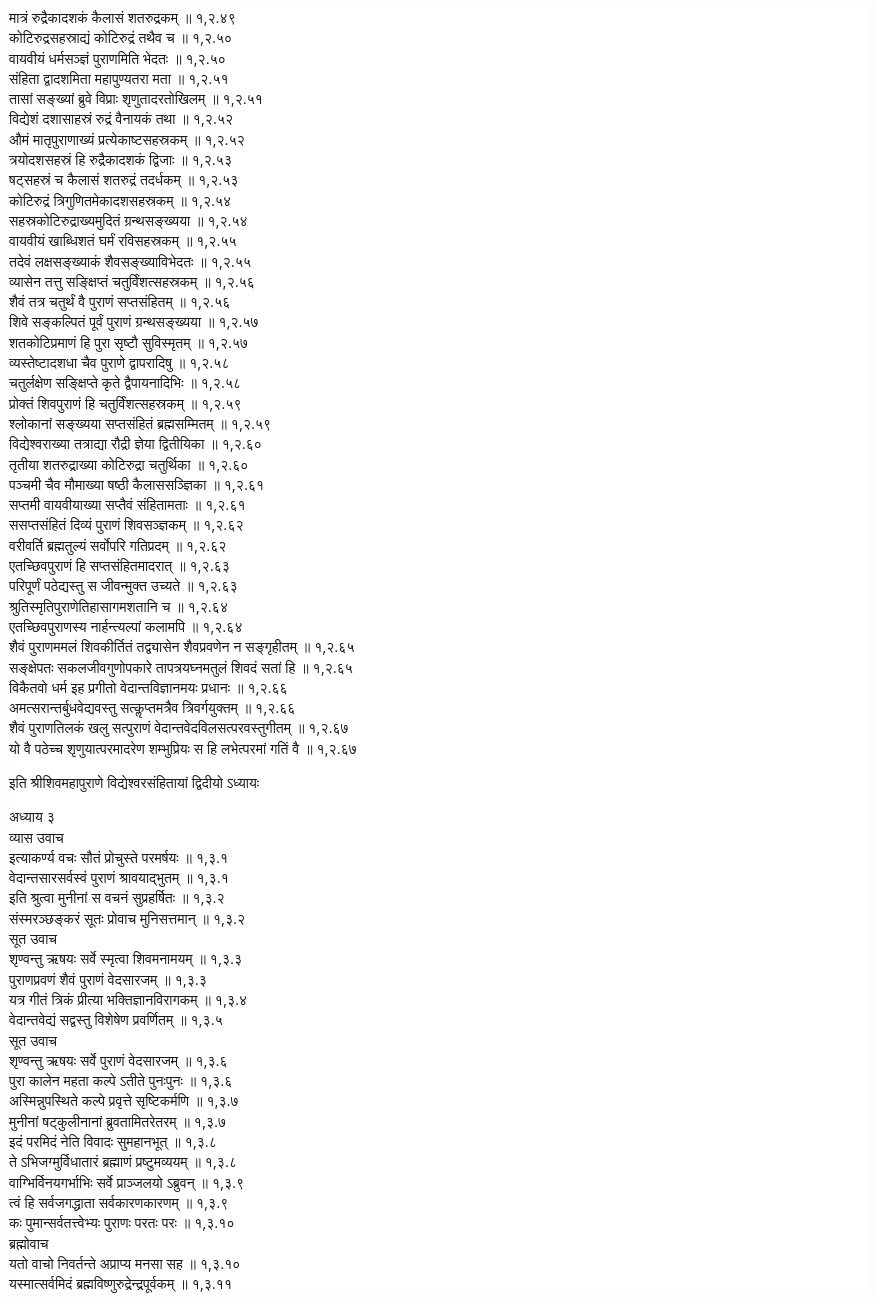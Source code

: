 मात्रं रुद्रैकादशकं कैलासं शतरुद्रकम्  ॥ १,२.४९  
कोटिरुद्रसहस्राद्यं कोटिरुद्रं तथैव च  ॥ १,२.५०  
वायवीयं धर्मसञ्ज्ञं पुराणमिति भेदतः  ॥ १,२.५०  
संहिता द्वादशमिता महापुण्यतरा मता  ॥ १,२.५१  
तासां सङ्ख्यां ब्रुवे विप्राः शृणुतादरतोखिलम्  ॥ १,२.५१  
विद्येशं दशासाहस्रं रुद्रं वैनायकं तथा  ॥ १,२.५२  
औमं मातृपुराणाख्यं प्रत्येकाष्टसहस्रकम्  ॥ १,२.५२  
त्रयोदशसहस्रं हि रुद्रैकादशकं द्विजाः  ॥ १,२.५३  
षट्सहस्रं च कैलासं शतरुद्रं तदर्धकम्  ॥ १,२.५३  
कोटिरुद्रं त्रिगुणितमेकादशसहस्रकम्  ॥ १,२.५४  
सहस्रकोटिरुद्राख्यमुदितं ग्रन्थसङ्ख्यया  ॥ १,२.५४  
वायवीयं खाब्धिशतं घर्मं रविसहस्रकम्  ॥ १,२.५५  
तदेवं लक्षसङ्ख्याकं शैवसङ्ख्याविभेदतः  ॥ १,२.५५  
व्यासेन तत्तु सङ्क्षिप्तं चतुर्विंशत्सहस्रकम्  ॥ १,२.५६  
शैवं तत्र चतुर्थं वै पुराणं सप्तसंहितम्  ॥ १,२.५६  
शिवे सङ्कल्पितं पूर्वं पुराणं ग्रन्थसङ्ख्यया  ॥ १,२.५७  
शतकोटिप्रमाणं हि पुरा सृष्टौ सुविस्मृतम्  ॥ १,२.५७  
व्यस्तेष्टादशधा चैव पुराणे द्वापरादिषु  ॥ १,२.५८  
चतुर्लक्षेण सङ्क्षिप्ते कृते द्वैपायनादिभिः  ॥ १,२.५८  
प्रोक्तं शिवपुराणं हि चतुर्विंशत्सहस्रकम्  ॥ १,२.५९  
श्लोकानां सङ्ख्यया सप्तसंहितं ब्रह्मसम्मितम्  ॥ १,२.५९  
विद्येश्वराख्या तत्राद्या रौद्री ज्ञेया द्वितीयिका  ॥ १,२.६०  
तृतीया शतरुद्राख्या कोटिरुद्रा चतुर्थिका  ॥ १,२.६०  
पञ्चमी चैव मौमाख्या षष्ठी कैलाससञ्ज्ञिका  ॥ १,२.६१  
सप्तमी वायवीयाख्या सप्तैवं संहितामताः  ॥ १,२.६१  
ससप्तसंहितं दिव्यं पुराणं शिवसञ्ज्ञकम्  ॥ १,२.६२  
वरीवर्ति ब्रह्मतुल्यं सर्वोपरि गतिप्रदम्  ॥ १,२.६२  
एतच्छिवपुराणं हि सप्तसंहितमादरात् ॥ १,२.६३  
परिपूर्णं पठेद्यस्तु स जीवन्मुक्त उच्यते  ॥ १,२.६३  
श्रुतिस्मृतिपुराणेतिहासागमशतानि च  ॥ १,२.६४  
एतच्छिवपुराणस्य नार्हन्त्यल्पां कलामपि  ॥ १,२.६४  
शैवं पुराणममलं शिवकीर्तितं तद्व्यासेन शैवप्रवणेन न सङ्गृहीतम्  ॥ १,२.६५  
सङ्क्षेपतः सकलजीवगुणोपकारे तापत्रयघ्नमतुलं शिवदं सतां हि  ॥ १,२.६५  
विकैतवो धर्म इह प्रगीतो वेदान्तविज्ञानमयः प्रधानः  ॥ १,२.६६  
अमत्सरान्तर्बुधवेद्यवस्तु सत्कॢप्तमत्रैव त्रिवर्गयुक्तम्  ॥ १,२.६६  
शैवं पुराणतिलकं खलु सत्पुराणं वेदान्तवेदविलसत्परवस्तुगीतम्  ॥ १,२.६७  
यो वै पठेच्च शृणुयात्परमादरेण शम्भुप्रियः स हि लभेत्परमां गतिं वै  ॥ १,२.६७  

इति श्रीशिवमहापुराणे विद्येश्वरसंहितायां द्विदीयो ऽध्यायः  

अध्याय ३  
व्यास उवाच  
इत्याकर्ण्य वचः सौतं प्रोचुस्ते परमर्षयः  ॥ १,३.१  
वेदान्तसारसर्वस्वं पुराणं श्रावयाद्भुतम्  ॥ १,३.१  
इति श्रुत्वा मुनीनां स वचनं सुप्रहर्षितः  ॥ १,३.२  
संस्मरञ्छङ्करं सूतः प्रोवाच मुनिसत्तमान्  ॥ १,३.२  
सूत उवाच  
शृण्वन्तु ऋषयः सर्वे स्मृत्वा शिवमनामयम्  ॥ १,३.३  
पुराणप्रवणं शैवं पुराणं वेदसारजम्  ॥ १,३.३  
यत्र गीतं त्रिकं प्रीत्या भक्तिज्ञानविरागकम्  ॥ १,३.४  
वेदान्तवेद्यं सद्वस्तु विशेषेण प्रवर्णितम्  ॥ १,३.५  
सूत उवाच  
शृण्वन्तु ऋषयः सर्वे पुराणं वेदसारजम्  ॥ १,३.६  
पुरा कालेन महता कल्पे ऽतीते पुनःपुनः  ॥ १,३.६  
अस्मिन्नुपस्थिते कल्पे प्रवृत्ते सृष्टिकर्मणि  ॥ १,३.७  
मुनीनां षट्कुलीनानां ब्रुवतामितरेतरम्  ॥ १,३.७  
इदं परमिदं नेति विवादः सुमहानभूत् ॥ १,३.८  
ते ऽभिजग्मुर्विधातारं ब्रह्माणं प्रष्टुमव्ययम्  ॥ १,३.८  
वाग्भिर्विनयगर्भाभिः सर्वे प्राञ्जलयो ऽब्रुवन्  ॥ १,३.९  
त्वं हि सर्वजगद्धाता सर्वकारणकारणम्  ॥ १,३.९  
कः पुमान्सर्वतत्त्वेभ्यः पुराणः परतः परः  ॥ १,३.१०  
ब्रह्मोवाच  
यतो वाचो निवर्तन्ते अप्राप्य मनसा सह  ॥ १,३.१०  
यस्मात्सर्वमिदं ब्रह्मविष्णुरुद्रेन्द्रपूर्वकम्  ॥ १,३.११  
